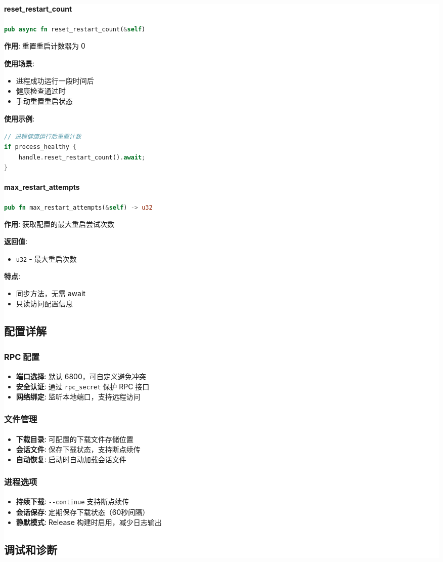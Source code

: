 #### reset_restart_count
```rust
pub async fn reset_restart_count(&self)
```

**作用**: 重置重启计数器为 0

**使用场景**:
- 进程成功运行一段时间后
- 健康检查通过时
- 手动重置重启状态

**使用示例**:
```rust
// 进程健康运行后重置计数
if process_healthy {
    handle.reset_restart_count().await;
}
```

#### max_restart_attempts
```rust
pub fn max_restart_attempts(&self) -> u32
```

**作用**: 获取配置的最大重启尝试次数

**返回值**:
- `u32` - 最大重启次数

**特点**:
- 同步方法，无需 await
- 只读访问配置信息

## 配置详解

### RPC 配置
- **端口选择**: 默认 6800，可自定义避免冲突
- **安全认证**: 通过 `rpc_secret` 保护 RPC 接口
- **网络绑定**: 监听本地端口，支持远程访问

### 文件管理
- **下载目录**: 可配置的下载文件存储位置
- **会话文件**: 保存下载状态，支持断点续传
- **自动恢复**: 启动时自动加载会话文件

### 进程选项
- **持续下载**: `--continue` 支持断点续传
- **会话保存**: 定期保存下载状态（60秒间隔）
- **静默模式**: Release 构建时启用，减少日志输出

## 调试和诊断
